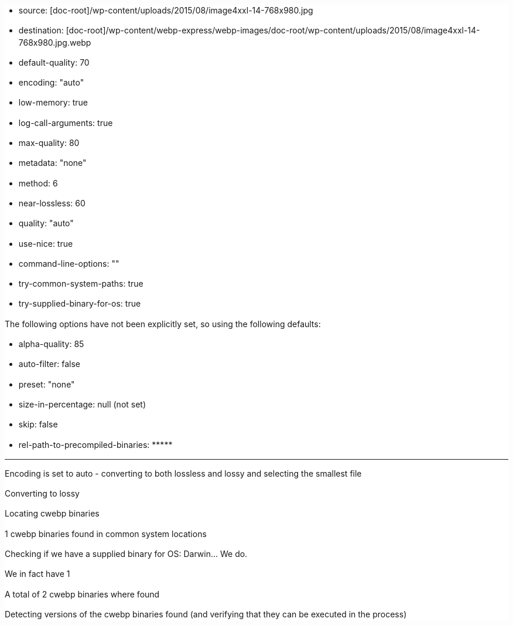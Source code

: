- source: [doc-root]/wp-content/uploads/2015/08/image4xxl-14-768x980.jpg

- destination: [doc-root]/wp-content/webp-express/webp-images/doc-root/wp-content/uploads/2015/08/image4xxl-14-768x980.jpg.webp

- default-quality: 70

- encoding: "auto"

- low-memory: true

- log-call-arguments: true

- max-quality: 80

- metadata: "none"

- method: 6

- near-lossless: 60

- quality: "auto"

- use-nice: true

- command-line-options: ""

- try-common-system-paths: true

- try-supplied-binary-for-os: true


The following options have not been explicitly set, so using the following defaults:

- alpha-quality: 85

- auto-filter: false

- preset: "none"

- size-in-percentage: null (not set)

- skip: false

- rel-path-to-precompiled-binaries: *****

------------


Encoding is set to auto - converting to both lossless and lossy and selecting the smallest file


Converting to lossy

Locating cwebp binaries

1 cwebp binaries found in common system locations

Checking if we have a supplied binary for OS: Darwin... We do.

We in fact have 1

A total of 2 cwebp binaries where found

Detecting versions of the cwebp binaries found (and verifying that they can be executed in the process)
